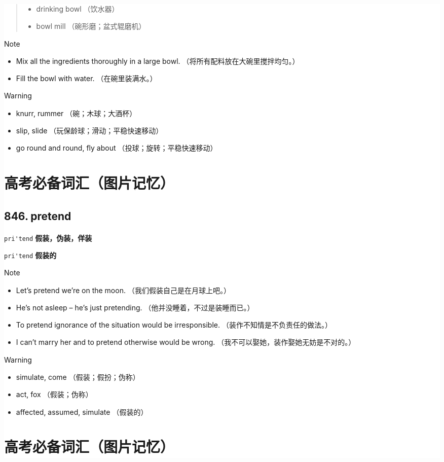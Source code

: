 >
> - drinking bowl （饮水器）
>
> - bowl mill （碗形磨；盆式辊磨机）
>

> [!NOTE]
>
> - Mix all the ingredients thoroughly in a large bowl. （将所有配料放在大碗里搅拌均匀。）
>
> - Fill the bowl with water. （在碗里装满水。）
>

> [!WARNING]
>
> - knurr, rummer （碗；木球；大酒杯）
>
> - slip, slide （玩保龄球；滑动；平稳快速移动）
>
> - go round and round, fly about （投球；旋转；平稳快速移动）
>

# 高考必备词汇（图片记忆）

## 846. pretend

`pri'tend`  **假装，伪装，佯装**

`pri'tend`  **假装的**

> [!NOTE]
>
> - Let’s pretend we’re on the moon. （我们假装自己是在月球上吧。）
>
> - He’s not asleep – he’s just pretending. （他并没睡着，不过是装睡而已。）
>
> - To pretend ignorance of the situation would be irresponsible. （装作不知情是不负责任的做法。）
>
> - I can’t marry her and to pretend otherwise would be wrong. （我不可以娶她，装作娶她无妨是不对的。）
>

> [!WARNING]
>
> - simulate, come （假装；假扮；伪称）
>
> - act, fox （假装；伪称）
>
> - affected, assumed, simulate （假装的）
>

# 高考必备词汇（图片记忆）
